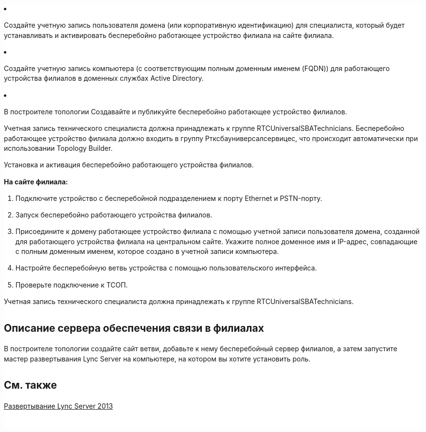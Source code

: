 <li><p>Создайте учетную запись пользователя домена (или корпоративную идентификацию) для специалиста, который будет устанавливать и активировать бесперебойно работающее устройство филиала на сайте филиала.</p></li>
<li><p>Создайте учетную запись компьютера (с соответствующим полным доменным именем (FQDN)) для работающего устройства филиалов в доменных службах Active Directory.</p></li>
<li><p>В построителе топологии Создавайте и публикуйте бесперебойно работающее устройство филиалов.</p></li>
</ol></td>
<td><p>Учетная запись технического специалиста должна принадлежать к группе RTCUniversalSBATechnicians. Бесперебойно работающее устройство филиала должно входить в группу Ртксбауниверсалсервицес, что происходит автоматически при использовании Topology Builder.</p></td>
</tr>
<tr class="even">
<td><p>Установка и активация бесперебойно работающего устройства филиалов.</p></td>
<td><p><strong>На сайте филиала:</strong></p>
<ol>
<li><p>Подключите устройство с бесперебойной подразделением к порту Ethernet и PSTN-порту.</p></li>
<li><p>Запуск бесперебойно работающего устройства филиалов.</p></li>
<li><p>Присоедините к домену работающее устройство филиала с помощью учетной записи пользователя домена, созданной для работающего устройства филиала на центральном сайте. Укажите полное доменное имя и IP-адрес, совпадающие с полным доменным именем, которое создано в учетной записи компьютера.</p></li>
<li><p>Настройте бесперебойную ветвь устройства с помощью пользовательского интерфейса.</p></li>
<li><p>Проверьте подключение к ТСОП.</p></li>
</ol></td>
<td><p>Учетная запись технического специалиста должна принадлежать к группе RTCUniversalSBATechnicians.</p></td>
</tr>
</tbody>
</table>


</div>

</div>

<div>

## <a name="survivable-branch-server-details"></a>Описание сервера обеспечения связи в филиалах

В построителе топологии создайте сайт ветви, добавьте к нему бесперебойный сервер филиалов, а затем запустите мастер развертывания Lync Server на компьютере, на котором вы хотите установить роль.

</div>

</div>

<div>

## <a name="see-also"></a>См. также


[Развертывание Lync Server 2013](lync-server-2013-deploying-lync-server.md)  
  

</div>

</div>

<span> </span>

</div>

</div>

</div>

